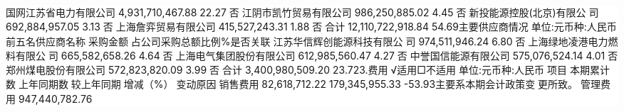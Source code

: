 国网江苏省电力有限公司
4,931,710,467.88
22.27
否
江阴市凯竹贸易有限公司
986,250,885.02
4.45
否
新投能源控股(北京)有限公
司
692,884,957.05
3.13
否
上海詹弈贸易有限公司
415,527,243.31
1.88
否
合计
12,110,722,918.84
54.69主要供应商情况
单位:元币种:人民币
前五名供应商名称
采购金额
占公司采购总额比例%是否关联
江苏华信辉创能源科技有限公
司
974,511,946.24
6.80
否
上海绿地凌港电力燃料有限公
司
665,582,658.26
4.64
否
上海电气集团股份有限公司
612,985,560.47
4.27
否
中誉国信能源有限公司
575,076,524.14
4.01
否
郑州煤电股份有限公司
572,823,820.09
3.99
否
合计
3,400,980,509.20
23.723.费用
√适用□不适用
单位:元币种:人民币
项目
本期累计数
上年同期数
较上年同期
增减（%）
变动原因
销售费用
82,618,712.22
179,345,955.33
-53.93主要系本期会计政策变
更所致。
管理费用
947,440,782.76